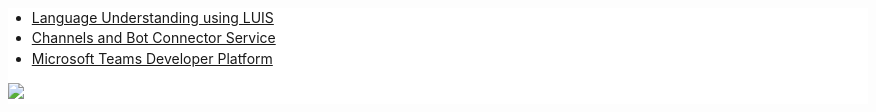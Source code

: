 - [Language Understanding using LUIS](https://docs.microsoft.com/en-us/azure/cognitive-services/luis/)
- [Channels and Bot Connector Service](https://docs.microsoft.com/en-us/azure/bot-service/bot-concepts?view=azure-bot-service-4.0)
- [Microsoft Teams Developer Platform](https://docs.microsoft.com/en-us/microsoftteams/platform/)


<img src="https://pnptelemetry.azurewebsites.net/microsoft-teams-samples/samples/meetings-transcription-csharp" />